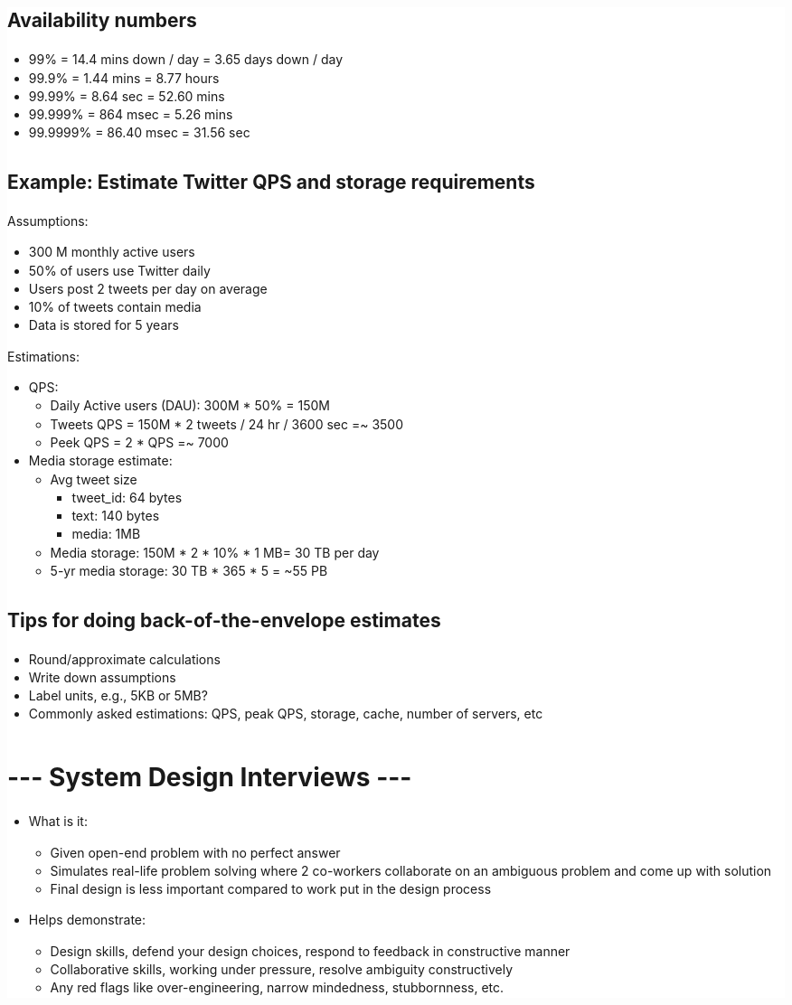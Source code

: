 ## Availability numbers

* 99% = 14.4 mins down / day = 3.65 days down / day
* 99.9% = 1.44 mins = 8.77 hours
* 99.99% = 8.64 sec = 52.60 mins
* 99.999% = 864 msec = 5.26 mins
* 99.9999% = 86.40 msec = 31.56 sec


## Example: Estimate Twitter QPS and storage requirements

Assumptions:
* 300 M monthly active users
* 50% of users use Twitter daily
* Users post 2 tweets per day on average
* 10% of tweets contain media
* Data is stored for 5 years

Estimations:
* QPS: 
  * Daily Active users (DAU): 300M * 50% = 150M
  * Tweets QPS = 150M * 2 tweets / 24 hr / 3600 sec =~ 3500
  * Peek QPS = 2 * QPS =~ 7000
* Media storage estimate:
  * Avg tweet size
    * tweet_id: 64 bytes
    * text: 140 bytes
    * media: 1MB
  * Media storage: 150M * 2 * 10% * 1 MB= 30 TB per day
  * 5-yr media storage: 30 TB * 365 * 5 = ~55 PB

## Tips for doing back-of-the-envelope estimates

* Round/approximate calculations
* Write down assumptions
* Label units, e.g., 5KB or 5MB?
* Commonly asked estimations: QPS, peak QPS, storage, cache, number of servers, etc


# --- System Design Interviews ---

* What is it:
  * Given open-end problem with no perfect answer
  * Simulates real-life problem solving where 2 co-workers collaborate on an ambiguous problem and come up with solution
  * Final design is less important compared to work put in the design process

* Helps demonstrate:
    * Design skills, defend your design choices, respond to feedback in constructive manner
    * Collaborative skills, working under pressure, resolve ambiguity constructively
    * Any red flags like over-engineering, narrow mindedness, stubbornness, etc.

